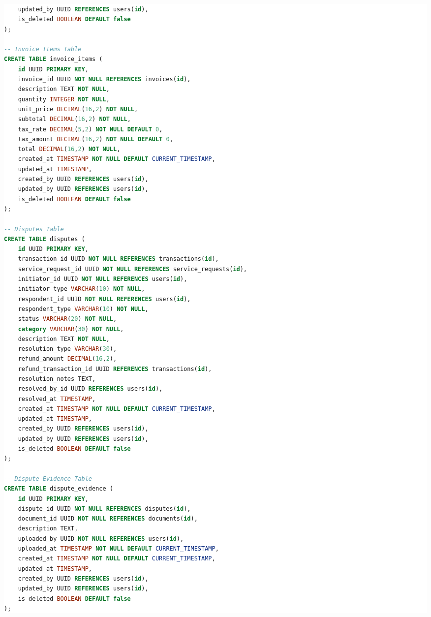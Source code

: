 ```sql
    updated_by UUID REFERENCES users(id),
    is_deleted BOOLEAN DEFAULT false
);

-- Invoice Items Table
CREATE TABLE invoice_items (
    id UUID PRIMARY KEY,
    invoice_id UUID NOT NULL REFERENCES invoices(id),
    description TEXT NOT NULL,
    quantity INTEGER NOT NULL,
    unit_price DECIMAL(16,2) NOT NULL,
    subtotal DECIMAL(16,2) NOT NULL,
    tax_rate DECIMAL(5,2) NOT NULL DEFAULT 0,
    tax_amount DECIMAL(16,2) NOT NULL DEFAULT 0,
    total DECIMAL(16,2) NOT NULL,
    created_at TIMESTAMP NOT NULL DEFAULT CURRENT_TIMESTAMP,
    updated_at TIMESTAMP,
    created_by UUID REFERENCES users(id),
    updated_by UUID REFERENCES users(id),
    is_deleted BOOLEAN DEFAULT false
);

-- Disputes Table
CREATE TABLE disputes (
    id UUID PRIMARY KEY,
    transaction_id UUID NOT NULL REFERENCES transactions(id),
    service_request_id UUID NOT NULL REFERENCES service_requests(id),
    initiator_id UUID NOT NULL REFERENCES users(id),
    initiator_type VARCHAR(10) NOT NULL,
    respondent_id UUID NOT NULL REFERENCES users(id),
    respondent_type VARCHAR(10) NOT NULL,
    status VARCHAR(20) NOT NULL,
    category VARCHAR(30) NOT NULL,
    description TEXT NOT NULL,
    resolution_type VARCHAR(30),
    refund_amount DECIMAL(16,2),
    refund_transaction_id UUID REFERENCES transactions(id),
    resolution_notes TEXT,
    resolved_by_id UUID REFERENCES users(id),
    resolved_at TIMESTAMP,
    created_at TIMESTAMP NOT NULL DEFAULT CURRENT_TIMESTAMP,
    updated_at TIMESTAMP,
    created_by UUID REFERENCES users(id),
    updated_by UUID REFERENCES users(id),
    is_deleted BOOLEAN DEFAULT false
);

-- Dispute Evidence Table
CREATE TABLE dispute_evidence (
    id UUID PRIMARY KEY,
    dispute_id UUID NOT NULL REFERENCES disputes(id),
    document_id UUID NOT NULL REFERENCES documents(id),
    description TEXT,
    uploaded_by UUID NOT NULL REFERENCES users(id),
    uploaded_at TIMESTAMP NOT NULL DEFAULT CURRENT_TIMESTAMP,
    created_at TIMESTAMP NOT NULL DEFAULT CURRENT_TIMESTAMP,
    updated_at TIMESTAMP,
    created_by UUID REFERENCES users(id),
    updated_by UUID REFERENCES users(id),
    is_deleted BOOLEAN DEFAULT false
);
```
